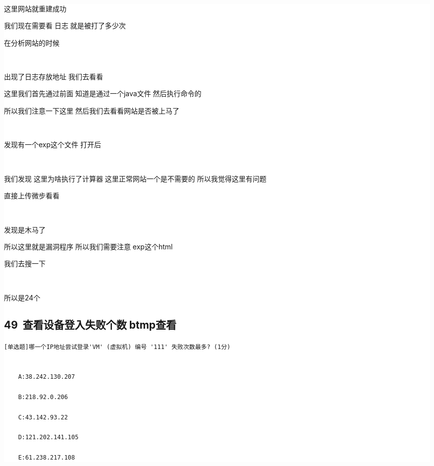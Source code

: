 
这里网站就重建成功

我们现在需要看 日志 就是被打了多少次



在分析网站的时候



<img src="https://i-blog.csdnimg.cn/blog_migrate/e5048bcd135d7eac37039944caf601c2.png" alt="" style="max-height:216px; box-sizing:content-box;" />


出现了日志存放地址 我们去看看

这里我们首先通过前面 知道是通过一个java文件 然后执行命令的

所以我们注意一下这里 然后我们去看看网站是否被上马了



<img src="https://i-blog.csdnimg.cn/blog_migrate/c108a0a1112526401e8653dcc1c0324c.png" alt="" style="max-height:456px; box-sizing:content-box;" />


发现有一个exp这个文件 打开后



<img src="https://i-blog.csdnimg.cn/blog_migrate/5f39cf3ed7a1732a178320c7f784c422.png" alt="" style="max-height:137px; box-sizing:content-box;" />


我们发现 这里为啥执行了计算器 这里正常网站一个是不需要的 所以我觉得这里有问题

直接上传微步看看



<img src="https://i-blog.csdnimg.cn/blog_migrate/22d33dc63a99dc5ba664ebe85c455be5.png" alt="" style="max-height:728px; box-sizing:content-box;" />


发现是木马了

所以这里就是漏洞程序 所以我们需要注意 exp这个html

我们去搜一下



<img src="https://i-blog.csdnimg.cn/blog_migrate/58d6869277d2d29b6cbbfb242904d1f7.png" alt="" style="max-height:728px; box-sizing:content-box;" />


所以是24个

## 49  查看设备登入失败个数 btmp查看

```cobol
[单选题]哪一个IP地址尝试登录'VM' (虚拟机) 编号 '111' 失败次数最多? (1分)
 
 
    A:38.242.130.207
 
    B:218.92.0.206
 
    C:43.142.93.22
 
    D:121.202.141.105
 
    E:61.238.217.108
```
